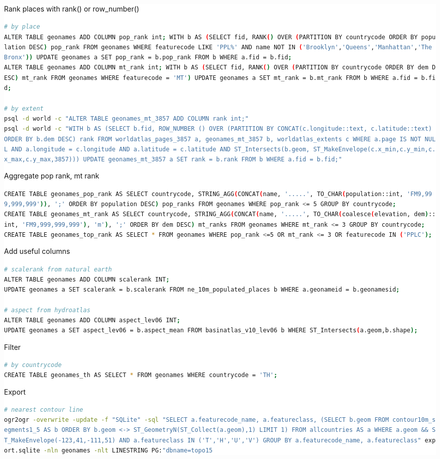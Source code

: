 Rank places with rank() or row_number()  
```bash
# by place
ALTER TABLE geonames ADD COLUMN pop_rank int; WITH b AS (SELECT fid, RANK() OVER (PARTITION BY countrycode ORDER BY population DESC) pop_rank FROM geonames WHERE featurecode LIKE 'PPL%' AND name NOT IN ('Brooklyn','Queens','Manhattan','The Bronx')) UPDATE geonames a SET pop_rank = b.pop_rank FROM b WHERE a.fid = b.fid;
ALTER TABLE geonames ADD COLUMN mt_rank int; WITH b AS (SELECT fid, RANK() OVER (PARTITION BY countrycode ORDER BY dem DESC) mt_rank FROM geonames WHERE featurecode = 'MT') UPDATE geonames a SET mt_rank = b.mt_rank FROM b WHERE a.fid = b.fid;

# by extent
psql -d world -c "ALTER TABLE geonames_mt_3857 ADD COLUMN rank int;"
psql -d world -c "WITH b AS (SELECT b.fid, ROW_NUMBER () OVER (PARTITION BY CONCAT(c.longitude::text, c.latitude::text) ORDER BY b.dem DESC) rank FROM worldatlas_pages_3857 a, geonames_mt_3857 b, worldatlas_extents c WHERE a.page IS NOT NULL AND a.longitude = c.longitude AND a.latitude = c.latitude AND ST_Intersects(b.geom, ST_MakeEnvelope(c.x_min,c.y_min,c.x_max,c.y_max,3857))) UPDATE geonames_mt_3857 a SET rank = b.rank FROM b WHERE a.fid = b.fid;"
```

Aggregate pop rank, mt rank  
```bash
CREATE TABLE geonames_pop_rank AS SELECT countrycode, STRING_AGG(CONCAT(name, '.....', TO_CHAR(population::int, 'FM9,999,999,999')), ';' ORDER BY population DESC) pop_ranks FROM geonames WHERE pop_rank <= 5 GROUP BY countrycode;
CREATE TABLE geonames_mt_rank AS SELECT countrycode, STRING_AGG(CONCAT(name, '.....', TO_CHAR(coalesce(elevation, dem)::int, 'FM9,999,999,999'), 'm'), ';' ORDER BY dem DESC) mt_ranks FROM geonames WHERE mt_rank <= 3 GROUP BY countrycode;
CREATE TABLE geonames_top_rank AS SELECT * FROM geonames WHERE pop_rank <=5 OR mt_rank <= 3 OR featurecode IN ('PPLC');
```

Add useful columns  
```bash
# scalerank from natural earth
ALTER TABLE geonames ADD COLUMN scalerank INT;
UPDATE geonames a SET scalerank = b.scalerank FROM ne_10m_populated_places b WHERE a.geonameid = b.geonamesid;

# aspect from hydroatlas
ALTER TABLE geonames ADD COLUMN aspect_lev06 INT;
UPDATE geonames a SET aspect_lev06 = b.aspect_mean FROM basinatlas_v10_lev06 b WHERE ST_Intersects(a.geom,b.shape);
```

Filter  
```bash
# by countrycode
CREATE TABLE geonames_th AS SELECT * FROM geonames WHERE countrycode = 'TH';
```

Export  
```bash
# nearest contour line
ogr2ogr -overwrite -update -f "SQLite" -sql "SELECT a.featurecode_name, a.featureclass, (SELECT b.geom FROM contour10m_segments1_5 AS b ORDER BY b.geom <-> ST_GeometryN(ST_Collect(a.geom),1) LIMIT 1) FROM allcountries AS a WHERE a.geom && ST_MakeEnvelope(-123,41,-111,51) AND a.featureclass IN ('T','H','U','V') GROUP BY a.featurecode_name, a.featureclass" export.sqlite -nln geonames -nlt LINESTRING PG:"dbname=topo15
```

